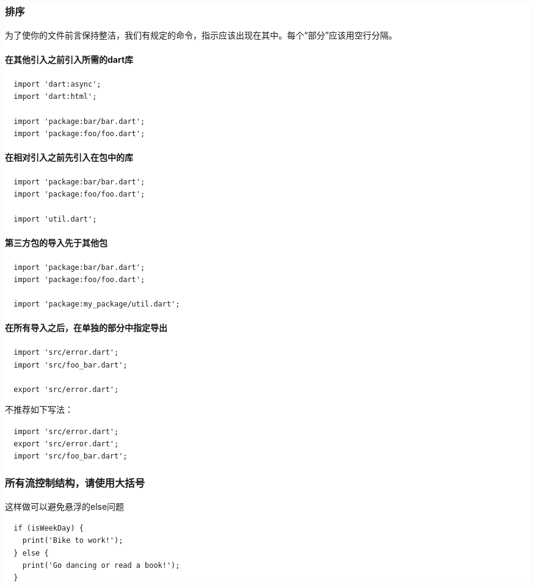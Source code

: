### 排序

为了使你的文件前言保持整洁，我们有规定的命令，指示应该出现在其中。每个“部分”应该用空行分隔。

#### 在其他引入之前引入所需的dart库

```
  import 'dart:async';
  import 'dart:html';
  
  import 'package:bar/bar.dart';
  import 'package:foo/foo.dart';
```

#### 在相对引入之前先引入在包中的库

```
  import 'package:bar/bar.dart';
  import 'package:foo/foo.dart';
  
  import 'util.dart';
```

#### 第三方包的导入先于其他包

```
  import 'package:bar/bar.dart';
  import 'package:foo/foo.dart';
  
  import 'package:my_package/util.dart';
```

#### 在所有导入之后，在单独的部分中指定导出

```
  import 'src/error.dart';
  import 'src/foo_bar.dart';
  
  export 'src/error.dart';
```

不推荐如下写法：

```
  import 'src/error.dart';
  export 'src/error.dart';
  import 'src/foo_bar.dart';
```


### 所有流控制结构，请使用大括号

这样做可以避免悬浮的else问题

```
  if (isWeekDay) {
    print('Bike to work!');
  } else {
    print('Go dancing or read a book!');
  }
```

